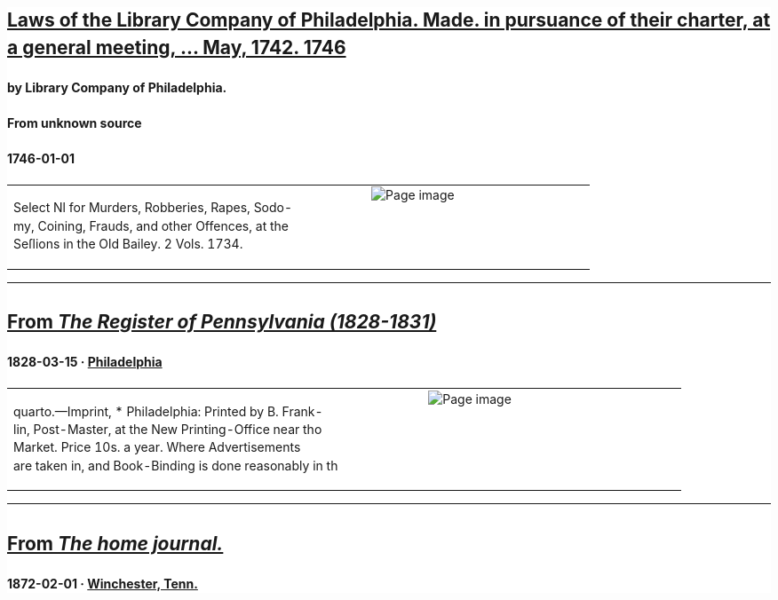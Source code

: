 
## [Laws of the Library Company of Philadelphia. Made. in pursuance of their charter, at a general meeting, ... May, 1742.  1746](https://archive.org/details/bim_eighteenth-century_laws-of-the-library-comp_library-company-of-phila_1746/page/n30/mode/1up?view=theater)

#### by Library Company of Philadelphia.

#### From unknown source

#### 1746-01-01

<table style="width: 100%;"><tr><td style="width: 50%">

  
  
Select Nl for Murders, Robberies, Rapes, Sodo-  
my, Coining, Frauds, and other Offences, at the  
Seſlions in the Old Bailey. 2 Vols. 1734.
</td><td style="width: 50%; max-height: 75%; margin: auto; display: block;">
<img alt="Page image" src="https://iiif.archive.org/image/iiif/2/bim_eighteenth-century_laws-of-the-library-comp_library-company-of-phila_1746%2Fbim_eighteenth-century_laws-of-the-library-comp_library-company-of-phila_1746_jp2.zip%2Fbim_eighteenth-century_laws-of-the-library-comp_library-company-of-phila_1746_jp2%2Fbim_eighteenth-century_laws-of-the-library-comp_library-company-of-phila_1746_0030.jp2/pct:7.873723305478181,43.709453197405004,68.24512534818942,6.904541241890639/!600,600/0/default.jpg"/>
</td>
</tr></table>

---

## [From _The Register of Pennsylvania (1828-1831)_](https://archive.org/details/sim_hazards-register-of-pennsylvania_1828-03-15_1_11/page/n11/mode/1up?view=theater)

#### 1828-03-15 &middot; [Philadelphia](http://dbpedia.org/resource/Philadelphia)

<table style="width: 100%;"><tr><td style="width: 50%">

  
quarto.—Imprint, * Philadelphia: Printed by B. Frank-  
lin, Post-Master, at the New Printing-Office near tho  
Market. Price 10s. a year. Where Advertisements  
are taken in, and Book-Binding is done reasonably in th
</td><td style="width: 50%; max-height: 75%; margin: auto; display: block;">
<img alt="Page image" src="https://iiif.archive.org/image/iiif/2/sim_hazards-register-of-pennsylvania_1828-03-15_1_11%2Fsim_hazards-register-of-pennsylvania_1828-03-15_1_11_jp2.zip%2Fsim_hazards-register-of-pennsylvania_1828-03-15_1_11_jp2%2Fsim_hazards-register-of-pennsylvania_1828-03-15_1_11_0011.jp2/pct:51.569383259911895,15.898705255140898,34.47136563876652,4.055597867479055/600,/0/default.jpg"/>
</td>
</tr></table>

---

## [From _The home journal._](https://www.loc.gov/resource/sn95068565/1872-02-01/ed-1/?sp=2)

#### 1872-02-01 &middot; [Winchester, Tenn.](http://dbpedia.org/resource/Winchester%2C_Tennessee)
